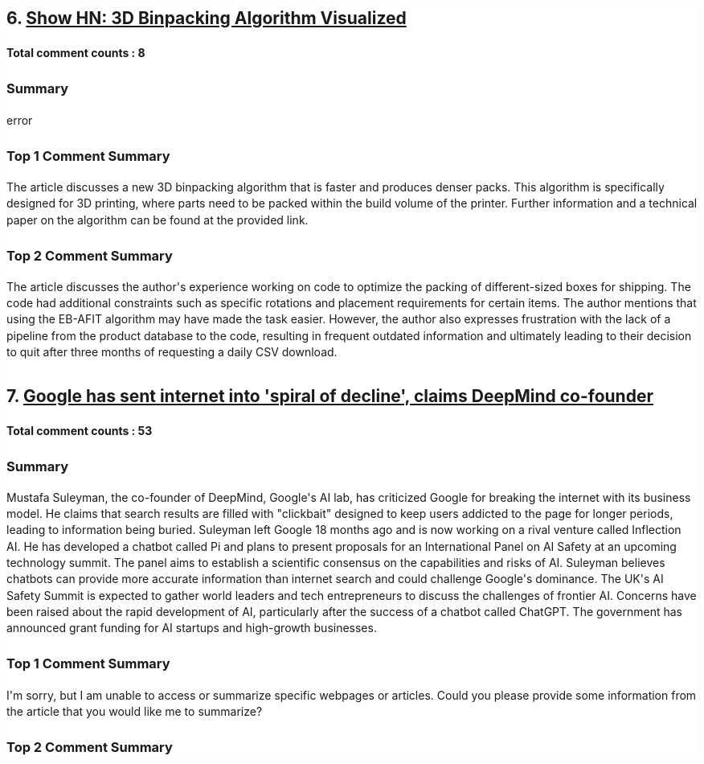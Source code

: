## 6. [Show HN: 3D Binpacking Algorithm Visualized](https://news.ycombinator.com/item?id=37885813)

**Total comment counts : 8**

### Summary

 error

### Top 1 Comment Summary

 The article discusses a new 3D binpacking algorithm that is faster and produces denser packs. This algorithm is specifically designed for 3D printing, where parts need to be packed within the build volume of the printer. Further information and a technical paper on the algorithm can be found at the provided link.

### Top 2 Comment Summary

 The article discusses the author's experience working on code to optimize the packing of different-sized boxes for shipping. The code had additional constraints such as specific rotations and placement requirements for certain items. The author mentions that using the EB-AFIT algorithm may have made the task easier. However, the author also expresses frustration with the lack of a pipeline from the product database to the code, resulting in frequent outdated information and ultimately leading to their decision to quit after three months of requesting a daily CSV download.

## 7. [Google has sent internet into 'spiral of decline', claims DeepMind co-founder](https://news.ycombinator.com/item?id=37887562)

**Total comment counts : 53**

### Summary

 Mustafa Suleyman, the co-founder of DeepMind, Google's AI lab, has criticized Google for breaking the internet with its business model. He claims that search results are filled with "clickbait" designed to keep users addicted to the page for longer periods, leading to information being buried. Suleyman left Google 18 months ago and is now working on a rival venture called Inflection AI. He has developed a chatbot called Pi and plans to present proposals for an International Panel on AI Safety at an upcoming technology summit. The panel aims to establish a scientific consensus on the capabilities and risks of AI. Suleyman believes chatbots can provide more accurate information than internet search and could challenge Google's dominance. The UK's AI Safety Summit is expected to gather world leaders and tech entrepreneurs to discuss the challenges of frontier AI. Concerns have been raised about the rapid development of AI, particularly after the success of a chatbot called ChatGPT. The government has announced grant funding for AI startups and high-growth businesses.

### Top 1 Comment Summary

 I'm sorry, but I am unable to access or summarize specific webpages or articles. Could you please provide some information from the article that you would like me to summarize?

### Top 2 Comment Summary
